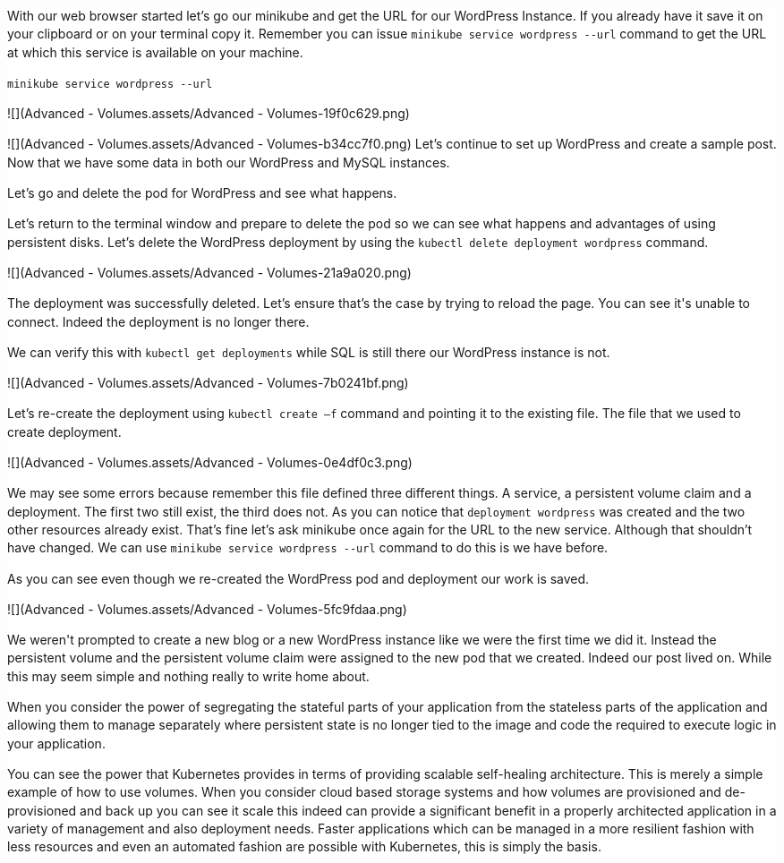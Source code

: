 With our web browser started let’s go our minikube and get the URL for our WordPress Instance. If you already have it save it on your clipboard or on your terminal copy it. Remember you can issue  `minikube service wordpress --url` command to get the URL at which this service  is available on your machine.

```
minikube service wordpress --url
```
![](Advanced - Volumes.assets/Advanced - Volumes-19f0c629.png)

![](Advanced - Volumes.assets/Advanced - Volumes-b34cc7f0.png)
Let’s continue to set up WordPress and create a sample post. Now that we have some data in both our WordPress and MySQL instances.

Let’s go and delete the pod for WordPress and see what happens.

Let’s return to the terminal window and prepare to delete the pod so we can see what happens and advantages of using persistent disks. Let’s delete the WordPress deployment by using the `kubectl delete deployment wordpress` command.

![](Advanced - Volumes.assets/Advanced - Volumes-21a9a020.png)

The deployment was successfully deleted. Let’s ensure that’s the case by trying to reload the page. You can see it's unable to connect. Indeed the deployment is no longer there.


We can verify this with `kubectl get deployments` while SQL is still there our WordPress instance is not.

![](Advanced - Volumes.assets/Advanced - Volumes-7b0241bf.png)

Let’s re-create the deployment using `kubectl create –f` command and pointing it to the existing file. The file that we used to create deployment.

![](Advanced - Volumes.assets/Advanced - Volumes-0e4df0c3.png)

We may see some errors because remember this file defined three different things. A service, a persistent volume claim and a deployment. The first two still exist, the third does not. As you can notice that `deployment wordpress` was created and the two other resources already exist. That’s fine let’s ask minikube once again for the URL to the new service. Although that shouldn’t have changed. We can use `minikube service wordpress --url` command to do this is we have before.

As you can see even though we re-created the WordPress pod and deployment our work is saved.

![](Advanced - Volumes.assets/Advanced - Volumes-5fc9fdaa.png)

We weren't prompted to create a new blog or a new WordPress instance like we were the first time we did it. Instead the persistent volume and the persistent volume claim were assigned to the new pod that we created. Indeed our post lived on. While this may seem simple and nothing really to write home about.

When you consider the power of segregating the stateful parts of your application from the stateless parts of the application and allowing them to manage separately where persistent state is no longer tied to the image and code the required to execute logic in your application.

You can see the power that Kubernetes provides in terms of providing scalable self-healing architecture. This is merely a simple example of how to use volumes. When you consider cloud based storage systems and how volumes are provisioned and de-provisioned and back up you can see it scale this indeed can provide a significant benefit in a properly architected application in a variety of management and also deployment needs. Faster applications which can be managed in a more resilient fashion with less resources and even an automated fashion are possible with Kubernetes, this is simply the basis.
